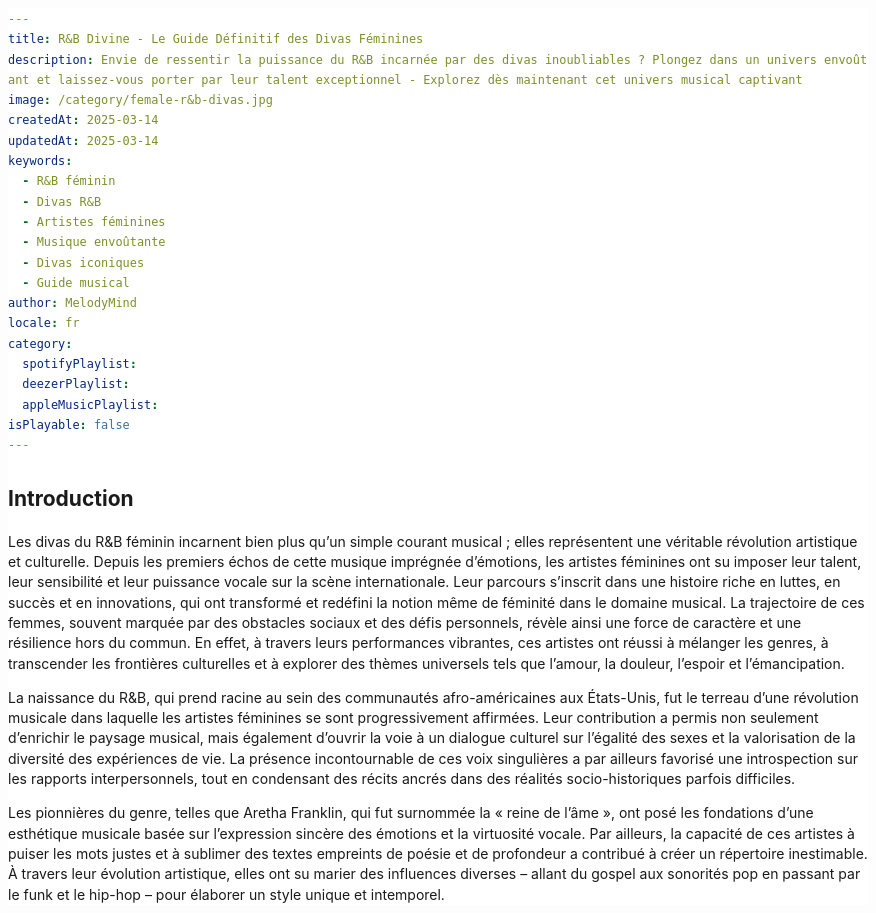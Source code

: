 ```yaml
---
title: R&B Divine - Le Guide Définitif des Divas Féminines
description: Envie de ressentir la puissance du R&B incarnée par des divas inoubliables ? Plongez dans un univers envoûtant et laissez-vous porter par leur talent exceptionnel - Explorez dès maintenant cet univers musical captivant
image: /category/female-r&b-divas.jpg
createdAt: 2025-03-14
updatedAt: 2025-03-14
keywords:
  - R&B féminin
  - Divas R&B
  - Artistes féminines
  - Musique envoûtante
  - Divas iconiques
  - Guide musical
author: MelodyMind
locale: fr
category:
  spotifyPlaylist: 
  deezerPlaylist: 
  appleMusicPlaylist: 
isPlayable: false
---
```



## Introduction

Les divas du R&B féminin incarnent bien plus qu’un simple courant musical ; elles représentent une véritable révolution artistique et culturelle. Depuis les premiers échos de cette musique imprégnée d’émotions, les artistes féminines ont su imposer leur talent, leur sensibilité et leur puissance vocale sur la scène internationale. Leur parcours s’inscrit dans une histoire riche en luttes, en succès et en innovations, qui ont transformé et redéfini la notion même de féminité dans le domaine musical. La trajectoire de ces femmes, souvent marquée par des obstacles sociaux et des défis personnels, révèle ainsi une force de caractère et une résilience hors du commun. En effet, à travers leurs performances vibrantes, ces artistes ont réussi à mélanger les genres, à transcender les frontières culturelles et à explorer des thèmes universels tels que l’amour, la douleur, l’espoir et l’émancipation.  

La naissance du R&B, qui prend racine au sein des communautés afro-américaines aux États-Unis, fut le terreau d’une révolution musicale dans laquelle les artistes féminines se sont progressivement affirmées. Leur contribution a permis non seulement d’enrichir le paysage musical, mais également d’ouvrir la voie à un dialogue culturel sur l’égalité des sexes et la valorisation de la diversité des expériences de vie. La présence incontournable de ces voix singulières a par ailleurs favorisé une introspection sur les rapports interpersonnels, tout en condensant des récits ancrés dans des réalités socio-historiques parfois difficiles.  

Les pionnières du genre, telles que Aretha Franklin, qui fut surnommée la « reine de l’âme », ont posé les fondations d’une esthétique musicale basée sur l’expression sincère des émotions et la virtuosité vocale. Par ailleurs, la capacité de ces artistes à puiser les mots justes et à sublimer des textes empreints de poésie et de profondeur a contribué à créer un répertoire inestimable. À travers leur évolution artistique, elles ont su marier des influences diverses – allant du gospel aux sonorités pop en passant par le funk et le hip-hop – pour élaborer un style unique et intemporel.  
